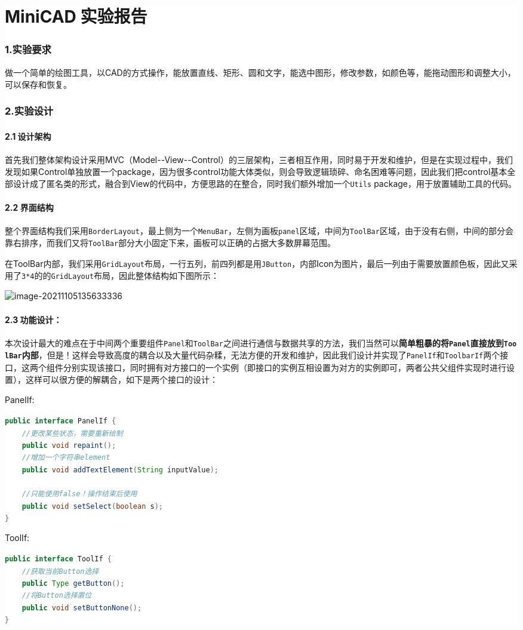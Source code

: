 #  MiniCAD 实验报告



### 1.实验要求

​	做一个简单的绘图工具，以CAD的方式操作，能放置直线、矩形、圆和文字，能选中图形，修改参数，如颜色等，能拖动图形和调整大小，可以保存和恢复。



### 2.实验设计

#### 2.1 设计架构

​	首先我们整体架构设计采用MVC（Model--View--Control）的三层架构，三者相互作用，同时易于开发和维护，但是在实现过程中，我们发现如果Control单独放置一个package，因为很多control功能大体类似，则会导致逻辑琐碎、命名困难等问题，因此我们把control基本全部设计成了匿名类的形式，融合到View的代码中，方便思路的在整合，同时我们额外增加一个`Utils` package，用于放置辅助工具的代码。



#### 2.2 界面结构

​	整个界面结构我们采用`BorderLayout`，最上侧为一个`MenuBar`，左侧为画板`panel`区域，中间为`ToolBar`区域，由于没有右侧，中间的部分会靠右排序，而我们又将`ToolBar`部分大小固定下来，画板可以正确的占据大多数屏幕范围。

​	在ToolBar内部，我们采用`GridLayout`布局，一行五列，前四列都是用`JButton`，内部Icon为图片，最后一列由于需要放置颜色板，因此又采用了`3*4`的的`GridLayout`布局，因此整体结构如下图所示：

![image-20211105135633336](https://pic.raynor.top/images/2021/11/05/image-20211105135633336.png)



#### 2.3 功能设计：

​	本次设计最大的难点在于中间两个重要组件`Panel`和`ToolBar`之间进行通信与数据共享的方法，我们当然可以**简单粗暴的将`Panel`直接放到`ToolBar`内部**，但是！这样会导致高度的耦合以及大量代码杂糅，无法方便的开发和维护，因此我们设计并实现了`PanelIf`和`ToolbarIf`两个接口，这两个组件分别实现该接口，同时拥有对方接口的一个实例（即接口的实例互相设置为对方的实例即可，两者公共父组件实现时进行设置），这样可以很方便的解耦合，如下是两个接口的设计：

PanelIf:

```java
public interface PanelIf {
    //更改某些状态，需要重新绘制
    public void repaint();
    //增加一个字符串element
    public void addTextElement(String inputValue);

    //只能使用false！操作结束后使用
    public void setSelect(boolean s);
}

```



ToolIf:

```java
public interface ToolIf {
    //获取当前Button选择
    public Type getButton();
    //将Button选择置位
    public void setButtonNone();
}

```
